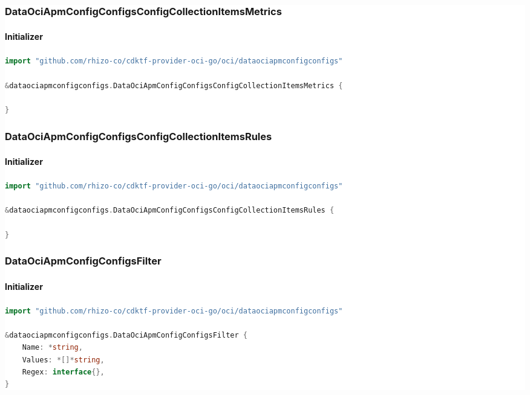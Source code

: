 
### DataOciApmConfigConfigsConfigCollectionItemsMetrics <a name="DataOciApmConfigConfigsConfigCollectionItemsMetrics" id="rhizo-co-terraform-provider-oci.dataOciApmConfigConfigs.DataOciApmConfigConfigsConfigCollectionItemsMetrics"></a>

#### Initializer <a name="Initializer" id="rhizo-co-terraform-provider-oci.dataOciApmConfigConfigs.DataOciApmConfigConfigsConfigCollectionItemsMetrics.Initializer"></a>

```go
import "github.com/rhizo-co/cdktf-provider-oci-go/oci/dataociapmconfigconfigs"

&dataociapmconfigconfigs.DataOciApmConfigConfigsConfigCollectionItemsMetrics {

}
```


### DataOciApmConfigConfigsConfigCollectionItemsRules <a name="DataOciApmConfigConfigsConfigCollectionItemsRules" id="rhizo-co-terraform-provider-oci.dataOciApmConfigConfigs.DataOciApmConfigConfigsConfigCollectionItemsRules"></a>

#### Initializer <a name="Initializer" id="rhizo-co-terraform-provider-oci.dataOciApmConfigConfigs.DataOciApmConfigConfigsConfigCollectionItemsRules.Initializer"></a>

```go
import "github.com/rhizo-co/cdktf-provider-oci-go/oci/dataociapmconfigconfigs"

&dataociapmconfigconfigs.DataOciApmConfigConfigsConfigCollectionItemsRules {

}
```


### DataOciApmConfigConfigsFilter <a name="DataOciApmConfigConfigsFilter" id="rhizo-co-terraform-provider-oci.dataOciApmConfigConfigs.DataOciApmConfigConfigsFilter"></a>

#### Initializer <a name="Initializer" id="rhizo-co-terraform-provider-oci.dataOciApmConfigConfigs.DataOciApmConfigConfigsFilter.Initializer"></a>

```go
import "github.com/rhizo-co/cdktf-provider-oci-go/oci/dataociapmconfigconfigs"

&dataociapmconfigconfigs.DataOciApmConfigConfigsFilter {
	Name: *string,
	Values: *[]*string,
	Regex: interface{},
}
```
